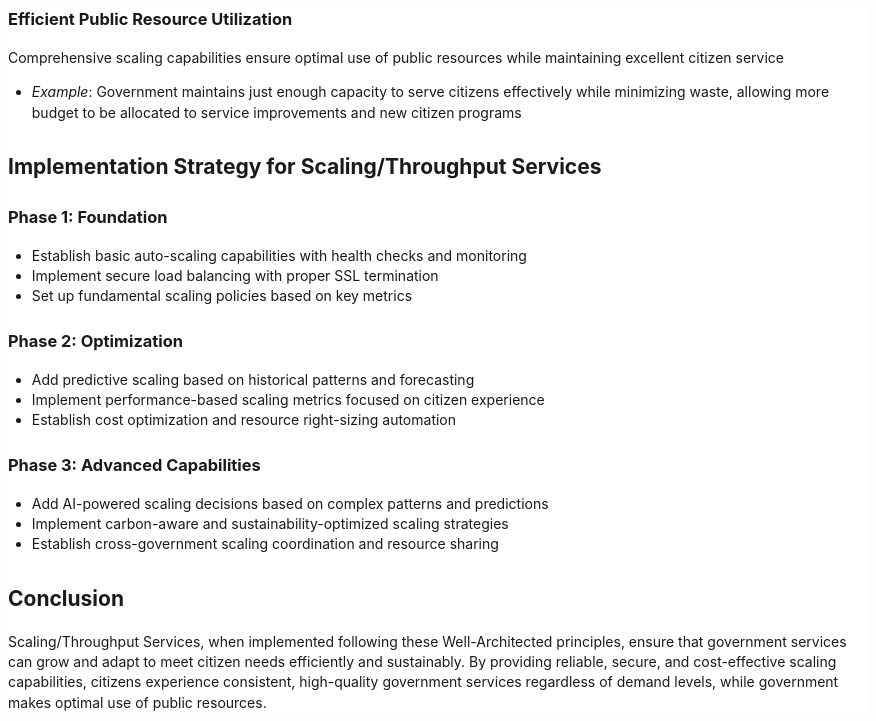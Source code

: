 ### Efficient Public Resource Utilization
Comprehensive scaling capabilities ensure optimal use of public resources while maintaining excellent citizen service
- *Example*: Government maintains just enough capacity to serve citizens effectively while minimizing waste, allowing more budget to be allocated to service improvements and new citizen programs

## Implementation Strategy for Scaling/Throughput Services

### Phase 1: Foundation
- Establish basic auto-scaling capabilities with health checks and monitoring
- Implement secure load balancing with proper SSL termination
- Set up fundamental scaling policies based on key metrics

### Phase 2: Optimization
- Add predictive scaling based on historical patterns and forecasting
- Implement performance-based scaling metrics focused on citizen experience
- Establish cost optimization and resource right-sizing automation

### Phase 3: Advanced Capabilities
- Add AI-powered scaling decisions based on complex patterns and predictions
- Implement carbon-aware and sustainability-optimized scaling strategies
- Establish cross-government scaling coordination and resource sharing

## Conclusion

Scaling/Throughput Services, when implemented following these Well-Architected principles, ensure that government services can grow and adapt to meet citizen needs efficiently and sustainably. By providing reliable, secure, and cost-effective scaling capabilities, citizens experience consistent, high-quality government services regardless of demand levels, while government makes optimal use of public resources.
